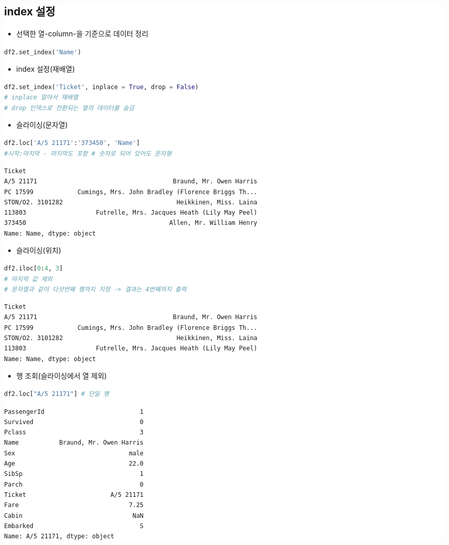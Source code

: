 ## index 설정
* 선택한 열-column-을 기준으로 데이터 정리

```python
df2.set_index('Name')
```

* index 설정(재배열)

```python
df2.set_index('Ticket', inplace = True, drop = False)
# inplace 알아서 재배열
# drop 인덱스로 전환되는 열의 데이터를 숨김
```

* 슬라이싱(문자열)

```python
df2.loc['A/5 21171':'373450', 'Name'] 
#시작:마지막 - 마지막도 포함 # 숫자로 되어 있어도 문자형
```

```
Ticket
A/5 21171                                     Braund, Mr. Owen Harris
PC 17599            Cumings, Mrs. John Bradley (Florence Briggs Th...
STON/O2. 3101282                               Heikkinen, Miss. Laina
113803                   Futrelle, Mrs. Jacques Heath (Lily May Peel)
373450                                       Allen, Mr. William Henry
Name: Name, dtype: object
```

* 슬라이싱(위치)

```python
df2.iloc[0:4, 3] 
# 마지막 값 제외
# 문자열과 같이 다섯번째 행까지 지정 -> 결과는 4번째까지 출력
```

```
Ticket
A/5 21171                                     Braund, Mr. Owen Harris
PC 17599            Cumings, Mrs. John Bradley (Florence Briggs Th...
STON/O2. 3101282                               Heikkinen, Miss. Laina
113803                   Futrelle, Mrs. Jacques Heath (Lily May Peel)
Name: Name, dtype: object
```

* 행 조회(슬라이싱에서 열 제외)

```python
df2.loc["A/5 21171"] # 단일 행
```

```
PassengerId                          1
Survived                             0
Pclass                               3
Name           Braund, Mr. Owen Harris
Sex                               male
Age                               22.0
SibSp                                1
Parch                                0
Ticket                       A/5 21171
Fare                              7.25
Cabin                              NaN
Embarked                             S
Name: A/5 21171, dtype: object
```
